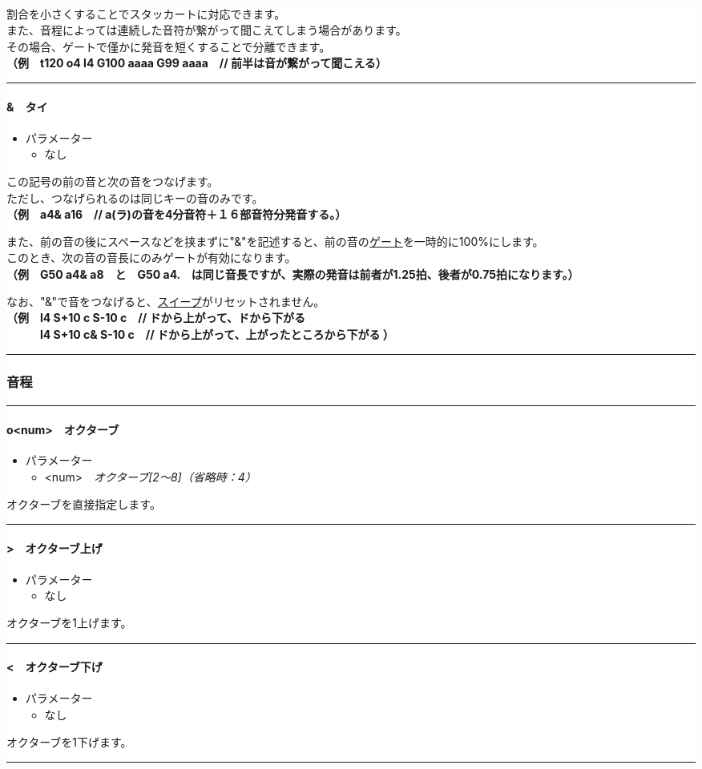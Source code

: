 割合を小さくすることでスタッカートに対応できます。  
また、音程によっては連続した音符が繋がって聞こえてしまう場合があります。  
その場合、ゲートで僅かに発音を短くすることで分離できます。  
**（例　t120 o4 l4 G100 aaaa G99 aaaa　// 前半は音が繋がって聞こえる）**

----

#### **&**　タイ

* パラメーター
  * なし

この記号の前の音と次の音をつなげます。  
ただし、つなげられるのは同じキーの音のみです。  
**（例　a4& a16　// a(ラ)の音を4分音符＋１６部音符分発音する。）**

また、前の音の後にスペースなどを挟まずに"&"を記述すると、前の音の[ゲート](#gnumゲート)を一時的に100%にします。  
このとき、次の音の音長にのみゲートが有効になります。  
**（例　G50 a4& a8　と　G50 a4.　は同じ音長ですが、実際の発音は前者が1.25拍、後者が0.75拍になります。）**

なお、"&"で音をつなげると、[スイープ](#ssignnumスイープ)がリセットされません。  
**（例　l4 S+10 c S-10 c　// ドから上がって、ドから下がる**  
　　　**l4 S+10 c& S-10 c　// ドから上がって、上がったところから下がる ）**

----

### 音程

----

#### **o\<num\>**　オクターブ

* パラメーター
  * \<num\>　*オクターブ[2～8]（省略時：4）*

オクターブを直接指定します。  

----

#### **\>**　オクターブ上げ

* パラメーター
  * なし

オクターブを1上げます。  

----

#### **\<**　オクターブ下げ

* パラメーター
  * なし

オクターブを1下げます。  

----
